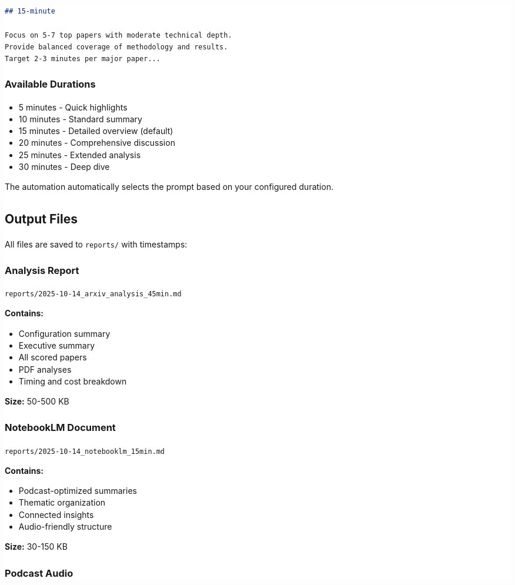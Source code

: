 ```markdown
## 15-minute

Focus on 5-7 top papers with moderate technical depth.
Provide balanced coverage of methodology and results.
Target 2-3 minutes per major paper...
```

### Available Durations

- 5 minutes - Quick highlights
- 10 minutes - Standard summary
- 15 minutes - Detailed overview (default)
- 20 minutes - Comprehensive discussion
- 25 minutes - Extended analysis
- 30 minutes - Deep dive

The automation automatically selects the prompt based on your configured duration.

## Output Files

All files are saved to `reports/` with timestamps:

### Analysis Report

```
reports/2025-10-14_arxiv_analysis_45min.md
```

**Contains:**

- Configuration summary
- Executive summary
- All scored papers
- PDF analyses
- Timing and cost breakdown

**Size:** 50-500 KB

### NotebookLM Document

```
reports/2025-10-14_notebooklm_15min.md
```

**Contains:**

- Podcast-optimized summaries
- Thematic organization
- Connected insights
- Audio-friendly structure

**Size:** 30-150 KB

### Podcast Audio
